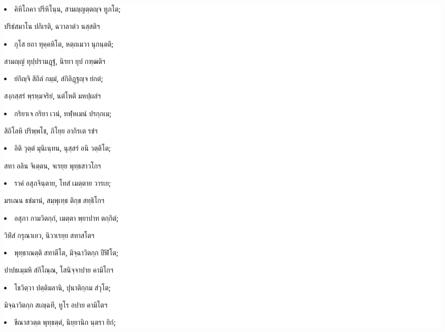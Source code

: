 <li>
คิหิโภคา  
ปรีหิโนฺน, สามญฺญตฺตญฺจ ทูภโต;  
  
ปริธํสมาโน ปกิเรติ, ฉวาลาตํว นสฺสติฯ  
</li>
  
<li>
กุโส ยถา ทุคฺคหิโต, หตฺถเมวา นุกนฺตติ;  
  
สามญฺญํ ทุปฺปรามฎฺฐํ, นิรยา ยุป กฑฺฒติฯ  
</li>
  
<li>
ยํกิญฺจิ  
สิถิลํ กมฺมํ, สํกิลิฎฺฐญฺจ ยํกตํ;  
  
สงฺกสฺสรํ พฺรหฺมจริยํ, นตํโหติ มหปฺผลํฯ  
</li>
  
<li>
กริยาเจ กริยา เวนํ, ทฬฺหเมนํ ปรกฺกเม;  
  
สิถิโลหิ ปริพฺพโช, ภิโยฺย อากิรเต รชํฯ  
</li>
  
<li>
อิติ  
วุตฺตํ มุนิเนฺทน, นุสฺสรํ อนิ วตฺติโต;  
  
สทา อลิน จิเตฺตน, จเรยฺย พุทฺธสาวโกฯ  
</li>
  
<li>
ราคํ อสุภจินฺตาย, โทสํ เมตฺตาย วารเย;  
  
มรเณน ธชํมานํ, สมฺพุเทฺธ ติกฺข สทฺธิโกฯ  
</li>
  
<li>
อสุภา กามวิตกฺกํ, เมตฺตา พฺยาปาท ตกฺกิตํ;  
  
วิหิํสํ กรุณาเยว, นิวาเรยฺย สทาสโตฯ  
</li>
  
<li>
พุทฺธาณตฺติ  
สทาตีโต, มิจฺฉาวิตกฺก ปีฬิโต;  
  
ปาปธเมฺมหิ สํกิโณฺณ, โสนิจฺจาปาย คามิโกฯ  
</li>
  
<li>
โธวิตฺวา ปตฺติมลานิ, ปุนาติกฺกม สํวุโต;  
  
มิจฺฉาวิตกฺก สเญฺฉที, ทูโร อปาย คามิโตฯ  
</li>
  
<li>
ขีณาสวตฺต  
พุทฺธตฺตํ, นิยฺยานิก นฺตรา ยิกํ;  
  
